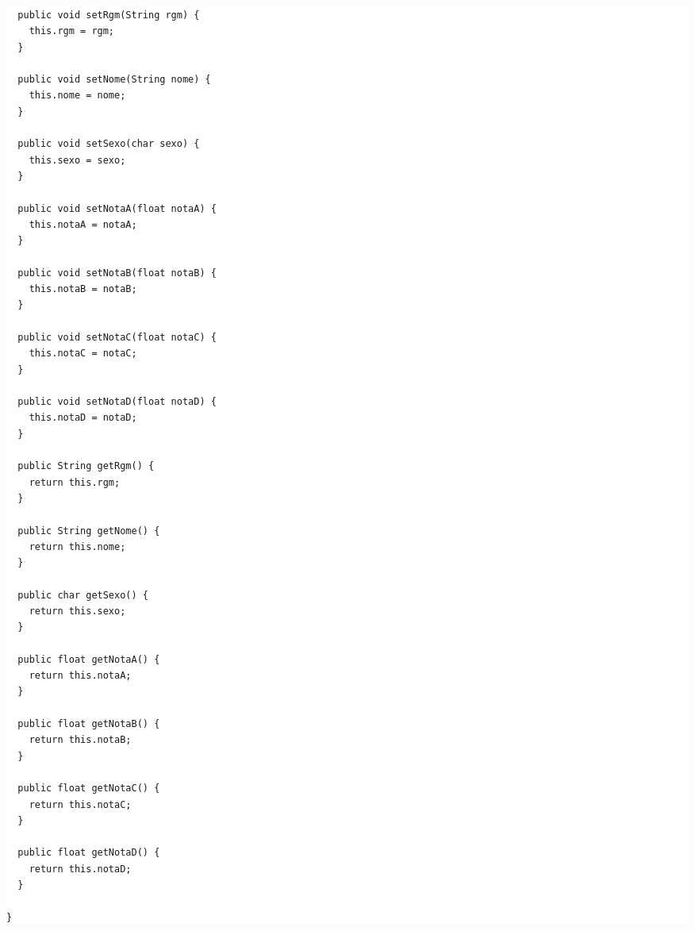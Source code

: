       public void setRgm(String rgm) {
        this.rgm = rgm;
      }
    
      public void setNome(String nome) {
        this.nome = nome;
      }
    
      public void setSexo(char sexo) {
        this.sexo = sexo;
      }
    
      public void setNotaA(float notaA) {
        this.notaA = notaA;
      }
    
      public void setNotaB(float notaB) {
        this.notaB = notaB;
      }
    
      public void setNotaC(float notaC) {
        this.notaC = notaC;
      }
    
      public void setNotaD(float notaD) {
        this.notaD = notaD;
      }
    
      public String getRgm() {
        return this.rgm;
      }
    
      public String getNome() {
        return this.nome;
      }
    
      public char getSexo() {
        return this.sexo;
      }
    
      public float getNotaA() {
        return this.notaA;
      }
    
      public float getNotaB() {
        return this.notaB;
      }
    
      public float getNotaC() {
        return this.notaC;
      }
    
      public float getNotaD() {
        return this.notaD;
      }
    
    }
    